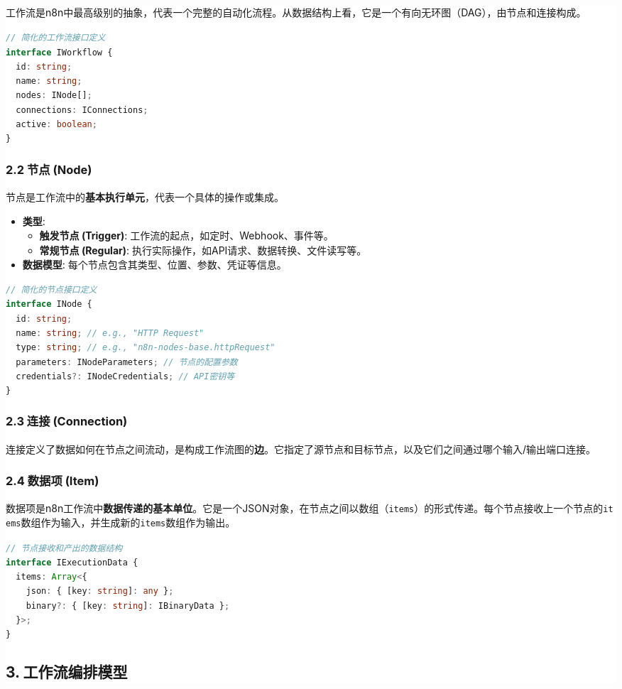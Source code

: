 工作流是n8n中最高级别的抽象，代表一个完整的自动化流程。从数据结构上看，它是一个有向无环图（DAG），由节点和连接构成。

```typescript
// 简化的工作流接口定义
interface IWorkflow {
  id: string;
  name: string;
  nodes: INode[];
  connections: IConnections;
  active: boolean;
}
```

### 2.2 节点 (Node)

节点是工作流中的**基本执行单元**，代表一个具体的操作或集成。

- **类型**:
  - **触发节点 (Trigger)**: 工作流的起点，如定时、Webhook、事件等。
  - **常规节点 (Regular)**: 执行实际操作，如API请求、数据转换、文件读写等。
- **数据模型**: 每个节点包含其类型、位置、参数、凭证等信息。

```typescript
// 简化的节点接口定义
interface INode {
  id: string;
  name: string; // e.g., "HTTP Request"
  type: string; // e.g., "n8n-nodes-base.httpRequest"
  parameters: INodeParameters; // 节点的配置参数
  credentials?: INodeCredentials; // API密钥等
}
```

### 2.3 连接 (Connection)

连接定义了数据如何在节点之间流动，是构成工作流图的**边**。它指定了源节点和目标节点，以及它们之间通过哪个输入/输出端口连接。

### 2.4 数据项 (Item)

数据项是n8n工作流中**数据传递的基本单位**。它是一个JSON对象，在节点之间以数组（`items`）的形式传递。每个节点接收上一个节点的`items`数组作为输入，并生成新的`items`数组作为输出。

```typescript
// 节点接收和产出的数据结构
interface IExecutionData {
  items: Array<{
    json: { [key: string]: any };
    binary?: { [key: string]: IBinaryData };
  }>;
}
```

## 3. 工作流编排模型
